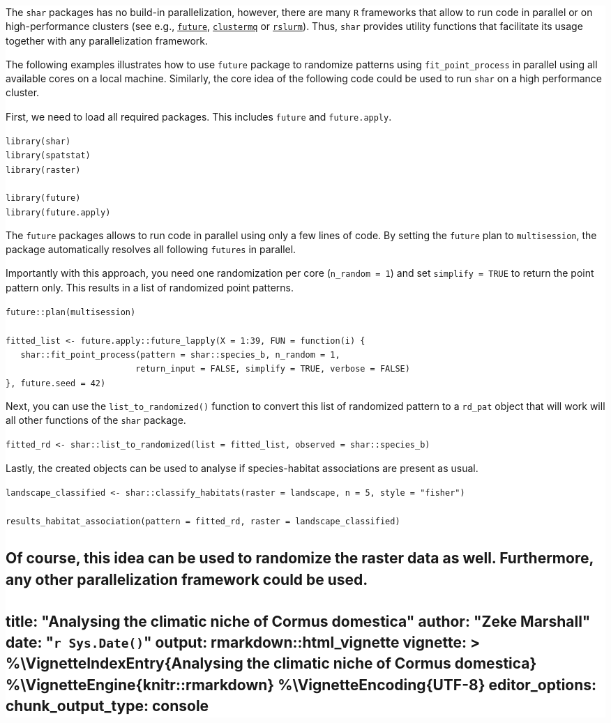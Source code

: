 The `shar` packages has no build-in parallelization, however, there are many `R` frameworks that allow to run code in parallel or on high-performance clusters (see e.g., [`future`]( https://CRAN.R-project.org/package=future), [`clustermq`]( https://CRAN.R-project.org/package=clustermq) or [`rslurm`]( https://CRAN.R-project.org/package=rslurm)). Thus, `shar` provides utility functions that facilitate its usage together with any parallelization framework. 

The following examples illustrates how to use `future` package to randomize patterns using `fit_point_process` in parallel using all available cores on a local machine. Similarly, the core idea of the following code could be used to run `shar` on a high performance cluster.

First, we need to load all required packages. This includes `future` and `future.apply`.

```{r load-packages, message = FALSE, warning = FALSE}
library(shar)
library(spatstat)
library(raster)

library(future)
library(future.apply)
```

The `future` packages allows to run code in parallel using only a few lines of code. By setting the `future` plan to `multisession`, the package automatically resolves all following `futures` in parallel.

Importantly with this approach, you need one randomization per core (`n_random = 1`) and set `simplify = TRUE` to return the point pattern only. This results in a list of randomized point patterns.

```{r parallel}
future::plan(multisession)

fitted_list <- future.apply::future_lapply(X = 1:39, FUN = function(i) {
   shar::fit_point_process(pattern = shar::species_b, n_random = 1,
                          return_input = FALSE, simplify = TRUE, verbose = FALSE)
}, future.seed = 42)
```

Next, you can use the `list_to_randomized()` function to convert this list of randomized pattern to a `rd_pat` object that will work will all other functions of the `shar` package.

```{r convert-list}
fitted_rd <- shar::list_to_randomized(list = fitted_list, observed = shar::species_b)
```

Lastly, the created objects can be used to analyse if species-habitat associations are present as usual.

```{r results}
landscape_classified <- shar::classify_habitats(raster = landscape, n = 5, style = "fisher")

results_habitat_association(pattern = fitted_rd, raster = landscape_classified)
```

Of course, this idea can be used to randomize the raster data as well. Furthermore, any other parallelization framework could be used.
---
title: "Analysing the climatic niche of Cormus domestica"
author: "Zeke Marshall"
date: "`r Sys.Date()`"
output: rmarkdown::html_vignette
vignette: >
  %\VignetteIndexEntry{Analysing the climatic niche of Cormus domestica}
  %\VignetteEngine{knitr::rmarkdown}
  %\VignetteEncoding{UTF-8}
editor_options: 
  chunk_output_type: console
---
